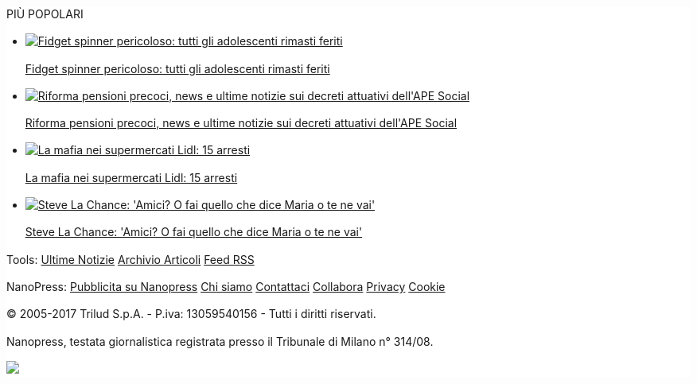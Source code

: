<span class="sectTit22">PIÙ POPOLARI</span>
-   <a href="http://www.nanopress.it/mondo/2017/05/18/fidget-spinner-pericoloso-tutti-gli-adolescenti-rimasti-feriti/172523/" class="trtracking"><img src="http://static.nanopress.it/nanopress/fotogallery/140x88/235397/fidget-spinner-a-tre-punte-rosa-metallizzato.jpg" alt="Fidget spinner pericoloso: tutti gli adolescenti rimasti feriti" /></a>

    <span><a href="http://www.nanopress.it/mondo/2017/05/18/fidget-spinner-pericoloso-tutti-gli-adolescenti-rimasti-feriti/172523/" class="trtracking">Fidget spinner pericoloso: tutti gli adolescenti rimasti feriti</a></span>
-   <a href="http://www.nanopress.it/economia/2017/05/15/riforma-pensioni-precoci-news-e-ultime-notizie-sui-decreti-attuativi-dell-ape-social/168047/" class="trtracking"><img src="http://static.nanopress.it/nanopress/fotogallery/140x88/235525/pensionati-arrabbiati-per-la-riforma-delle-pensioni.jpg" alt="Riforma pensioni precoci, news e ultime notizie sui decreti attuativi dell&#39;APE Social" /></a>

    <span><a href="http://www.nanopress.it/economia/2017/05/15/riforma-pensioni-precoci-news-e-ultime-notizie-sui-decreti-attuativi-dell-ape-social/168047/" class="trtracking">Riforma pensioni precoci, news e ultime notizie sui decreti attuativi dell'APE Social</a></span>
-   <a href="http://www.nanopress.it/cronaca/2017/05/15/la-mafia-nei-supermercati-lidl-15-arresti/171913/" class="trtracking"><img src="http://static.nanopress.it/r/140x88/www.nanopress.it/wp-content/uploads/2016/01/Lidl.jpg" alt="La mafia nei supermercati Lidl: 15 arresti" /></a>

    <span><a href="http://www.nanopress.it/cronaca/2017/05/15/la-mafia-nei-supermercati-lidl-15-arresti/171913/" class="trtracking">La mafia nei supermercati Lidl: 15 arresti</a></span>
-   <a href="http://www.nanopress.it/spettacoli/2017/05/19/amici-steve-la-chance-o-fai-quello-che-dice-maria-de-filippi-oppure/172681/" class="trtracking"><img src="http://static.nanopress.it/r/140x88/www.nanopress.it/wp-content/uploads/2017/05/steve-la-chance.jpg" alt="Steve La Chance: &#39;Amici? O fai quello che dice Maria o te ne vai&#39;" /></a>

    <span><a href="http://www.nanopress.it/spettacoli/2017/05/19/amici-steve-la-chance-o-fai-quello-che-dice-maria-de-filippi-oppure/172681/" class="trtracking">Steve La Chance: 'Amici? O fai quello che dice Maria o te ne vai'</a></span>

Tools: [Ultime Notizie](http://news.nanopress.it/) [Archivio Articoli](http://www.nanopress.it/archivio-articoli/) [Feed RSS](/feed-rss/)

NanoPress: [Pubblicita su Nanopress](http://www.tgadv.it/) [Chi siamo](/chi-siamo/) [Contattaci](/contattaci/) [Collabora](/collabora/) [Privacy](/privacy/) [Cookie](/informativacookie/)

© 2005-2017 Trilud S.p.A. - P.iva: 13059540156 - Tutti i diritti riservati.

Nanopress, testata giornalistica registrata presso il Tribunale di Milano n° 314/08.

![](https://secure-it.imrworldwide.com/cgi-bin/m?ci=tgadv-it&cg=0&cc=0&ts=noscript)



